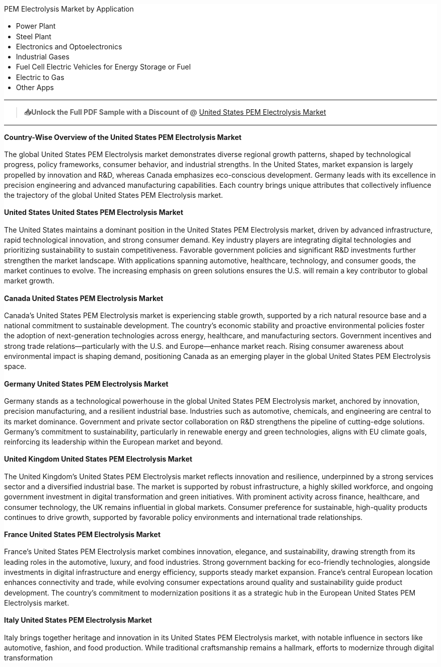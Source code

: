 PEM Electrolysis Market by Application</h3><ul><li>Power Plant</li><li>Steel Plant</li><li>Electronics and Optoelectronics</li><li>Industrial Gases</li><li>Fuel Cell Electric Vehicles for Energy Storage or Fuel</li><li>Electric to Gas</li><li>Other Apps</li></ul></p><hr /><blockquote><p><strong>📥Unlock the Full PDF Sample with a Discount of @</strong> <a href="https://www.marketresearchintellect.com/ask-for-discount/?rid=932366&amp;utm_source=Github-April&amp;utm_medium=016">United States PEM Electrolysis Market</a></p></blockquote><hr /><p class="" data-start="217" data-end="261"><strong data-start="217" data-end="261">Country-Wise Overview of the United States PEM Electrolysis Market</strong></p><p class="" data-start="263" data-end="774">The global United States PEM Electrolysis market demonstrates diverse regional growth patterns, shaped by technological progress, policy frameworks, consumer behavior, and industrial strengths. In the United States, market expansion is largely propelled by innovation and R&amp;D, whereas Canada emphasizes eco-conscious development. Germany leads with its excellence in precision engineering and advanced manufacturing capabilities. Each country brings unique attributes that collectively influence the trajectory of the global United States PEM Electrolysis market.</p><p class="" data-start="776" data-end="1421"><strong data-start="776" data-end="805">United States United States PEM Electrolysis Market</strong></p><p class="" data-start="776" data-end="1421">The United States maintains a dominant position in the United States PEM Electrolysis market, driven by advanced infrastructure, rapid technological innovation, and strong consumer demand. Key industry players are integrating digital technologies and prioritizing sustainability to sustain competitiveness. Favorable government policies and significant R&amp;D investments further strengthen the market landscape. With applications spanning automotive, healthcare, technology, and consumer goods, the market continues to evolve. The increasing emphasis on green solutions ensures the U.S. will remain a key contributor to global market growth.</p><p class="" data-start="1423" data-end="2019"><strong data-start="1423" data-end="1445">Canada United States PEM Electrolysis Market</strong></p><p class="" data-start="1423" data-end="2019">Canada&rsquo;s United States PEM Electrolysis market is experiencing stable growth, supported by a rich natural resource base and a national commitment to sustainable development. The country&rsquo;s economic stability and proactive environmental policies foster the adoption of next-generation technologies across energy, healthcare, and manufacturing sectors. Government incentives and strong trade relations&mdash;particularly with the U.S. and Europe&mdash;enhance market reach. Rising consumer awareness about environmental impact is shaping demand, positioning Canada as an emerging player in the global United States PEM Electrolysis space.</p><p class="" data-start="2021" data-end="2591"><strong data-start="2021" data-end="2044">Germany United States PEM Electrolysis Market</strong></p><p class="" data-start="2021" data-end="2591">Germany stands as a technological powerhouse in the global United States PEM Electrolysis market, anchored by innovation, precision manufacturing, and a resilient industrial base. Industries such as automotive, chemicals, and engineering are central to its market dominance. Government and private sector collaboration on R&amp;D strengthens the pipeline of cutting-edge solutions. Germany&rsquo;s commitment to sustainability, particularly in renewable energy and green technologies, aligns with EU climate goals, reinforcing its leadership within the European market and beyond.</p><p class="" data-start="2593" data-end="3221"><strong data-start="2593" data-end="2623">United Kingdom United States PEM Electrolysis Market</strong></p><p class="" data-start="2593" data-end="3221">The United Kingdom&rsquo;s United States PEM Electrolysis market reflects innovation and resilience, underpinned by a strong services sector and a diversified industrial base. The market is supported by robust infrastructure, a highly skilled workforce, and ongoing government investment in digital transformation and green initiatives. With prominent activity across finance, healthcare, and consumer technology, the UK remains influential in global markets. Consumer preference for sustainable, high-quality products continues to drive growth, supported by favorable policy environments and international trade relationships.</p><p class="" data-start="3223" data-end="3838"><strong data-start="3223" data-end="3245">France United States PEM Electrolysis Market</strong></p><p class="" data-start="3223" data-end="3838">France&rsquo;s United States PEM Electrolysis market combines innovation, elegance, and sustainability, drawing strength from its leading roles in the automotive, luxury, and food industries. Strong government backing for eco-friendly technologies, alongside investments in digital infrastructure and energy efficiency, supports steady market expansion. France&rsquo;s central European location enhances connectivity and trade, while evolving consumer expectations around quality and sustainability guide product development. The country&rsquo;s commitment to modernization positions it as a strategic hub in the European United States PEM Electrolysis market.</p><p class="" data-start="3840" data-end="4422"><strong data-start="3840" data-end="3861">Italy United States PEM Electrolysis Market</strong></p><p class="" data-start="3840" data-end="4422">Italy brings together heritage and innovation in its United States PEM Electrolysis market, with notable influence in sectors like automotive, fashion, and food production. While traditional craftsmanship remains a hallmark, efforts to modernize through digital transformation